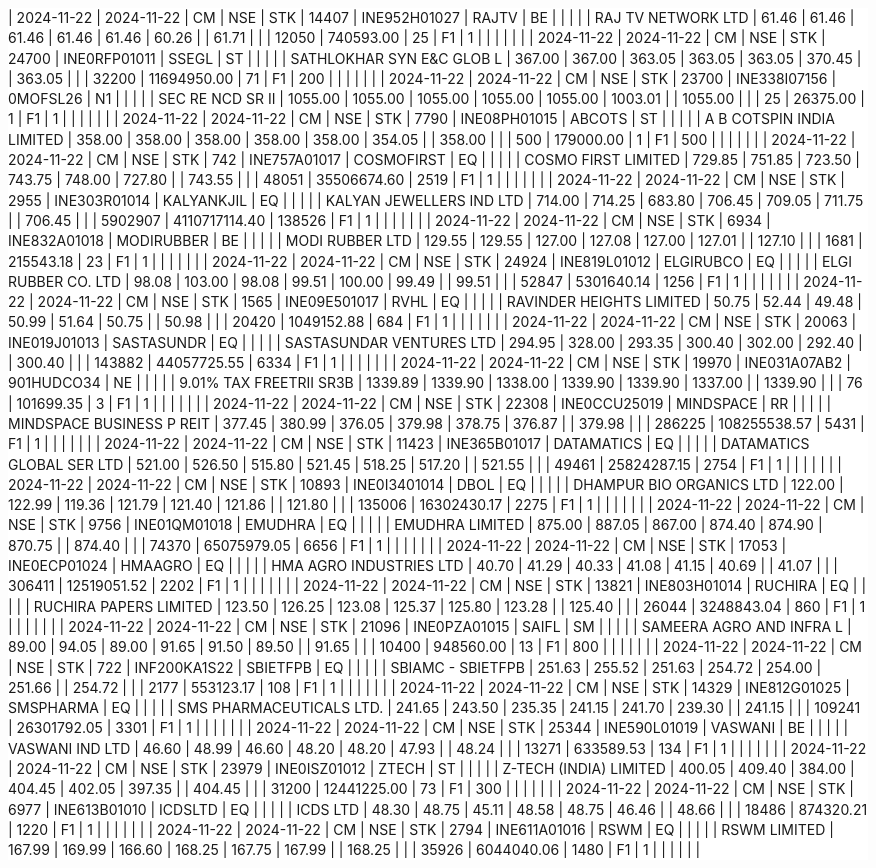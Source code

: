 | 2024-11-22 | 2024-11-22 | CM | NSE | STK | 14407 | INE952H01027 | RAJTV | BE |  |  |  |  | RAJ TV NETWORK LTD | 61.46 | 61.46 | 61.46 | 61.46 | 61.46 | 60.26 |  | 61.71 |  |  | 12050 | 740593.00 | 25 | F1 | 1 |  |  |  |  |  |
| 2024-11-22 | 2024-11-22 | CM | NSE | STK | 24700 | INE0RFP01011 | SSEGL | ST |  |  |  |  | SATHLOKHAR SYN E&C GLOB L | 367.00 | 367.00 | 363.05 | 363.05 | 363.05 | 370.45 |  | 363.05 |  |  | 32200 | 11694950.00 | 71 | F1 | 200 |  |  |  |  |  |
| 2024-11-22 | 2024-11-22 | CM | NSE | STK | 23700 | INE338I07156 | 0MOFSL26 | N1 |  |  |  |  | SEC RE NCD SR II | 1055.00 | 1055.00 | 1055.00 | 1055.00 | 1055.00 | 1003.01 |  | 1055.00 |  |  | 25 | 26375.00 | 1 | F1 | 1 |  |  |  |  |  |
| 2024-11-22 | 2024-11-22 | CM | NSE | STK | 7790 | INE08PH01015 | ABCOTS | ST |  |  |  |  | A B COTSPIN INDIA LIMITED | 358.00 | 358.00 | 358.00 | 358.00 | 358.00 | 354.05 |  | 358.00 |  |  | 500 | 179000.00 | 1 | F1 | 500 |  |  |  |  |  |
| 2024-11-22 | 2024-11-22 | CM | NSE | STK | 742 | INE757A01017 | COSMOFIRST | EQ |  |  |  |  | COSMO FIRST LIMITED | 729.85 | 751.85 | 723.50 | 743.75 | 748.00 | 727.80 |  | 743.55 |  |  | 48051 | 35506674.60 | 2519 | F1 | 1 |  |  |  |  |  |
| 2024-11-22 | 2024-11-22 | CM | NSE | STK | 2955 | INE303R01014 | KALYANKJIL | EQ |  |  |  |  | KALYAN JEWELLERS IND LTD | 714.00 | 714.25 | 683.80 | 706.45 | 709.05 | 711.75 |  | 706.45 |  |  | 5902907 | 4110717114.40 | 138526 | F1 | 1 |  |  |  |  |  |
| 2024-11-22 | 2024-11-22 | CM | NSE | STK | 6934 | INE832A01018 | MODIRUBBER | BE |  |  |  |  | MODI RUBBER LTD | 129.55 | 129.55 | 127.00 | 127.08 | 127.00 | 127.01 |  | 127.10 |  |  | 1681 | 215543.18 | 23 | F1 | 1 |  |  |  |  |  |
| 2024-11-22 | 2024-11-22 | CM | NSE | STK | 24924 | INE819L01012 | ELGIRUBCO | EQ |  |  |  |  | ELGI RUBBER CO. LTD | 98.08 | 103.00 | 98.08 | 99.51 | 100.00 | 99.49 |  | 99.51 |  |  | 52847 | 5301640.14 | 1256 | F1 | 1 |  |  |  |  |  |
| 2024-11-22 | 2024-11-22 | CM | NSE | STK | 1565 | INE09E501017 | RVHL | EQ |  |  |  |  | RAVINDER HEIGHTS LIMITED | 50.75 | 52.44 | 49.48 | 50.99 | 51.64 | 50.75 |  | 50.98 |  |  | 20420 | 1049152.88 | 684 | F1 | 1 |  |  |  |  |  |
| 2024-11-22 | 2024-11-22 | CM | NSE | STK | 20063 | INE019J01013 | SASTASUNDR | EQ |  |  |  |  | SASTASUNDAR VENTURES LTD | 294.95 | 328.00 | 293.35 | 300.40 | 302.00 | 292.40 |  | 300.40 |  |  | 143882 | 44057725.55 | 6334 | F1 | 1 |  |  |  |  |  |
| 2024-11-22 | 2024-11-22 | CM | NSE | STK | 19970 | INE031A07AB2 | 901HUDCO34 | NE |  |  |  |  | 9.01% TAX FREETRII SR3B | 1339.89 | 1339.90 | 1338.00 | 1339.90 | 1339.90 | 1337.00 |  | 1339.90 |  |  | 76 | 101699.35 | 3 | F1 | 1 |  |  |  |  |  |
| 2024-11-22 | 2024-11-22 | CM | NSE | STK | 22308 | INE0CCU25019 | MINDSPACE | RR |  |  |  |  | MINDSPACE BUSINESS P REIT | 377.45 | 380.99 | 376.05 | 379.98 | 378.75 | 376.87 |  | 379.98 |  |  | 286225 | 108255538.57 | 5431 | F1 | 1 |  |  |  |  |  |
| 2024-11-22 | 2024-11-22 | CM | NSE | STK | 11423 | INE365B01017 | DATAMATICS | EQ |  |  |  |  | DATAMATICS GLOBAL SER LTD | 521.00 | 526.50 | 515.80 | 521.45 | 518.25 | 517.20 |  | 521.55 |  |  | 49461 | 25824287.15 | 2754 | F1 | 1 |  |  |  |  |  |
| 2024-11-22 | 2024-11-22 | CM | NSE | STK | 10893 | INE0I3401014 | DBOL | EQ |  |  |  |  | DHAMPUR BIO ORGANICS LTD | 122.00 | 122.99 | 119.36 | 121.79 | 121.40 | 121.86 |  | 121.80 |  |  | 135006 | 16302430.17 | 2275 | F1 | 1 |  |  |  |  |  |
| 2024-11-22 | 2024-11-22 | CM | NSE | STK | 9756 | INE01QM01018 | EMUDHRA | EQ |  |  |  |  | EMUDHRA LIMITED | 875.00 | 887.05 | 867.00 | 874.40 | 874.90 | 870.75 |  | 874.40 |  |  | 74370 | 65075979.05 | 6656 | F1 | 1 |  |  |  |  |  |
| 2024-11-22 | 2024-11-22 | CM | NSE | STK | 17053 | INE0ECP01024 | HMAAGRO | EQ |  |  |  |  | HMA AGRO INDUSTRIES LTD | 40.70 | 41.29 | 40.33 | 41.08 | 41.15 | 40.69 |  | 41.07 |  |  | 306411 | 12519051.52 | 2202 | F1 | 1 |  |  |  |  |  |
| 2024-11-22 | 2024-11-22 | CM | NSE | STK | 13821 | INE803H01014 | RUCHIRA | EQ |  |  |  |  | RUCHIRA PAPERS LIMITED | 123.50 | 126.25 | 123.08 | 125.37 | 125.80 | 123.28 |  | 125.40 |  |  | 26044 | 3248843.04 | 860 | F1 | 1 |  |  |  |  |  |
| 2024-11-22 | 2024-11-22 | CM | NSE | STK | 21096 | INE0PZA01015 | SAIFL | SM |  |  |  |  | SAMEERA AGRO AND INFRA L | 89.00 | 94.05 | 89.00 | 91.65 | 91.50 | 89.50 |  | 91.65 |  |  | 10400 | 948560.00 | 13 | F1 | 800 |  |  |  |  |  |
| 2024-11-22 | 2024-11-22 | CM | NSE | STK | 722 | INF200KA1S22 | SBIETFPB | EQ |  |  |  |  | SBIAMC - SBIETFPB | 251.63 | 255.52 | 251.63 | 254.72 | 254.00 | 251.66 |  | 254.72 |  |  | 2177 | 553123.17 | 108 | F1 | 1 |  |  |  |  |  |
| 2024-11-22 | 2024-11-22 | CM | NSE | STK | 14329 | INE812G01025 | SMSPHARMA | EQ |  |  |  |  | SMS PHARMACEUTICALS LTD. | 241.65 | 243.50 | 235.35 | 241.15 | 241.70 | 239.30 |  | 241.15 |  |  | 109241 | 26301792.05 | 3301 | F1 | 1 |  |  |  |  |  |
| 2024-11-22 | 2024-11-22 | CM | NSE | STK | 25344 | INE590L01019 | VASWANI | BE |  |  |  |  | VASWANI IND LTD | 46.60 | 48.99 | 46.60 | 48.20 | 48.20 | 47.93 |  | 48.24 |  |  | 13271 | 633589.53 | 134 | F1 | 1 |  |  |  |  |  |
| 2024-11-22 | 2024-11-22 | CM | NSE | STK | 23979 | INE0ISZ01012 | ZTECH | ST |  |  |  |  | Z-TECH (INDIA) LIMITED | 400.05 | 409.40 | 384.00 | 404.45 | 402.05 | 397.35 |  | 404.45 |  |  | 31200 | 12441225.00 | 73 | F1 | 300 |  |  |  |  |  |
| 2024-11-22 | 2024-11-22 | CM | NSE | STK | 6977 | INE613B01010 | ICDSLTD | EQ |  |  |  |  | ICDS LTD | 48.30 | 48.75 | 45.11 | 48.58 | 48.75 | 46.46 |  | 48.66 |  |  | 18486 | 874320.21 | 1220 | F1 | 1 |  |  |  |  |  |
| 2024-11-22 | 2024-11-22 | CM | NSE | STK | 2794 | INE611A01016 | RSWM | EQ |  |  |  |  | RSWM LIMITED | 167.99 | 169.99 | 166.60 | 168.25 | 167.75 | 167.99 |  | 168.25 |  |  | 35926 | 6044040.06 | 1480 | F1 | 1 |  |  |  |  |  |